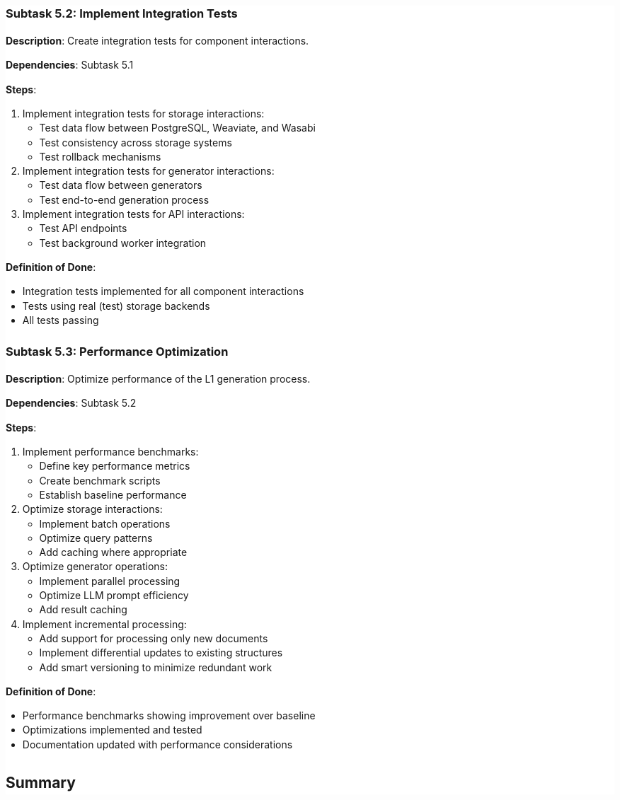 ### Subtask 5.2: Implement Integration Tests

**Description**: Create integration tests for component interactions.

**Dependencies**: Subtask 5.1

**Steps**:

1. Implement integration tests for storage interactions:
   - Test data flow between PostgreSQL, Weaviate, and Wasabi
   - Test consistency across storage systems
   - Test rollback mechanisms
2. Implement integration tests for generator interactions:
   - Test data flow between generators
   - Test end-to-end generation process
3. Implement integration tests for API interactions:
   - Test API endpoints
   - Test background worker integration

**Definition of Done**:
- Integration tests implemented for all component interactions
- Tests using real (test) storage backends
- All tests passing

### Subtask 5.3: Performance Optimization

**Description**: Optimize performance of the L1 generation process.

**Dependencies**: Subtask 5.2

**Steps**:

1. Implement performance benchmarks:
   - Define key performance metrics
   - Create benchmark scripts
   - Establish baseline performance
2. Optimize storage interactions:
   - Implement batch operations
   - Optimize query patterns
   - Add caching where appropriate
3. Optimize generator operations:
   - Implement parallel processing
   - Optimize LLM prompt efficiency
   - Add result caching
4. Implement incremental processing:
   - Add support for processing only new documents
   - Implement differential updates to existing structures
   - Add smart versioning to minimize redundant work

**Definition of Done**:
- Performance benchmarks showing improvement over baseline
- Optimizations implemented and tested
- Documentation updated with performance considerations

## Summary
